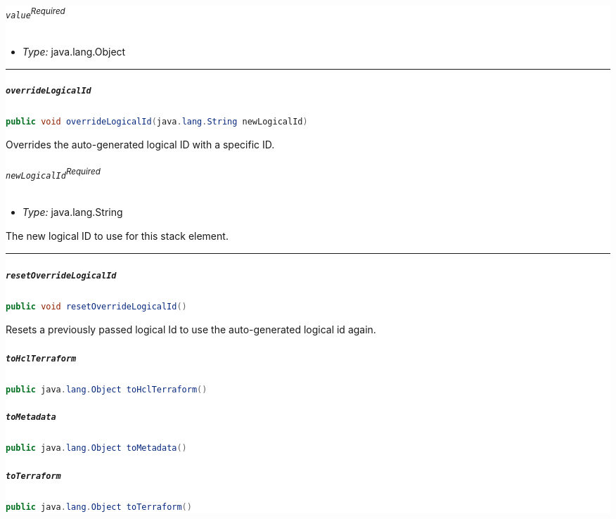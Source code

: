 ###### `value`<sup>Required</sup> <a name="value" id="@cdktf/provider-cloudflare.web3Hostname.Web3Hostname.addOverride.parameter.value"></a>

- *Type:* java.lang.Object

---

##### `overrideLogicalId` <a name="overrideLogicalId" id="@cdktf/provider-cloudflare.web3Hostname.Web3Hostname.overrideLogicalId"></a>

```java
public void overrideLogicalId(java.lang.String newLogicalId)
```

Overrides the auto-generated logical ID with a specific ID.

###### `newLogicalId`<sup>Required</sup> <a name="newLogicalId" id="@cdktf/provider-cloudflare.web3Hostname.Web3Hostname.overrideLogicalId.parameter.newLogicalId"></a>

- *Type:* java.lang.String

The new logical ID to use for this stack element.

---

##### `resetOverrideLogicalId` <a name="resetOverrideLogicalId" id="@cdktf/provider-cloudflare.web3Hostname.Web3Hostname.resetOverrideLogicalId"></a>

```java
public void resetOverrideLogicalId()
```

Resets a previously passed logical Id to use the auto-generated logical id again.

##### `toHclTerraform` <a name="toHclTerraform" id="@cdktf/provider-cloudflare.web3Hostname.Web3Hostname.toHclTerraform"></a>

```java
public java.lang.Object toHclTerraform()
```

##### `toMetadata` <a name="toMetadata" id="@cdktf/provider-cloudflare.web3Hostname.Web3Hostname.toMetadata"></a>

```java
public java.lang.Object toMetadata()
```

##### `toTerraform` <a name="toTerraform" id="@cdktf/provider-cloudflare.web3Hostname.Web3Hostname.toTerraform"></a>

```java
public java.lang.Object toTerraform()
```

